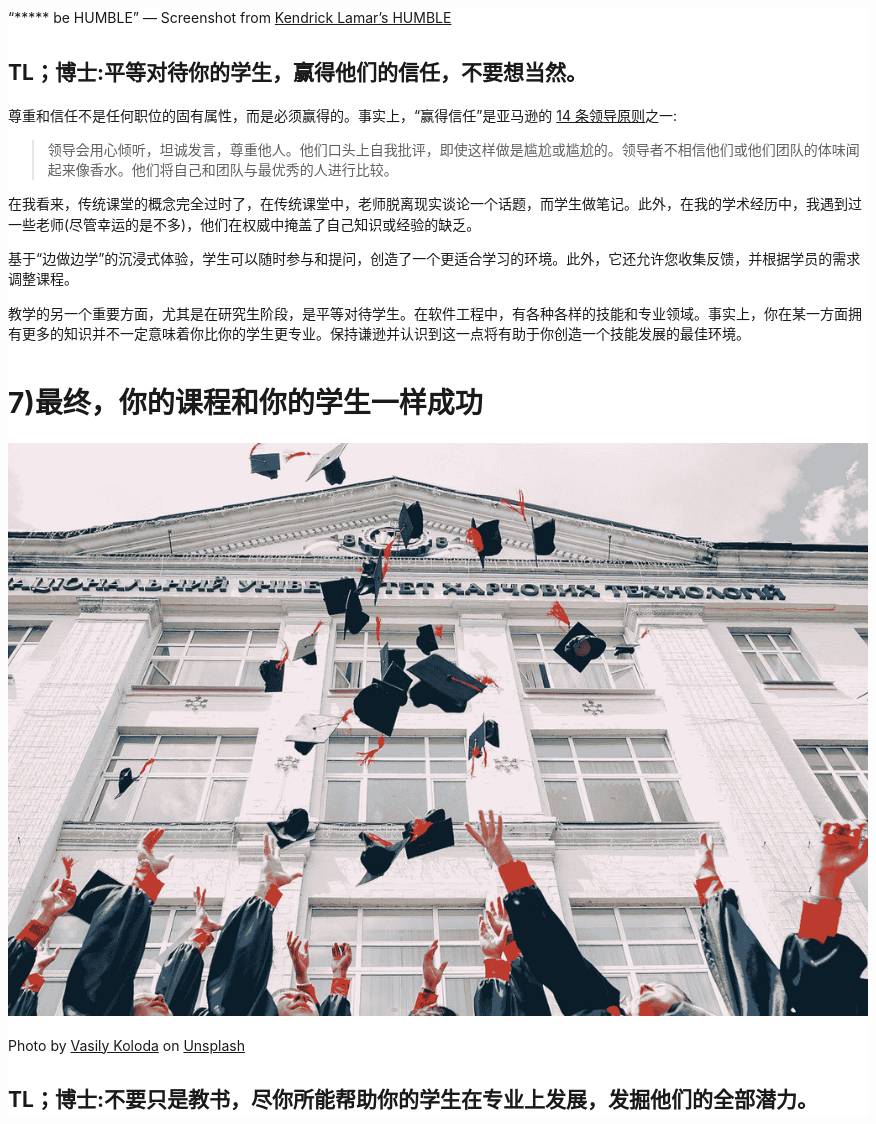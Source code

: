 “***** be HUMBLE” — Screenshot from [Kendrick Lamar’s HUMBLE](https://www.youtube.com/watch?v=tvTRZJ-4EyI)

## TL；博士:平等对待你的学生，赢得他们的信任，不要想当然。

尊重和信任不是任何职位的固有属性，而是必须赢得的。事实上，“赢得信任”是亚马逊的 [14 条领导原则](https://www.amazon.jobs/es/principles)之一:

> 领导会用心倾听，坦诚发言，尊重他人。他们口头上自我批评，即使这样做是尴尬或尴尬的。领导者不相信他们或他们团队的体味闻起来像香水。他们将自己和团队与最优秀的人进行比较。

在我看来，传统课堂的概念完全过时了，在传统课堂中，老师脱离现实谈论一个话题，而学生做笔记。此外，在我的学术经历中，我遇到过一些老师(尽管幸运的是不多)，他们在权威中掩盖了自己知识或经验的缺乏。

基于“边做边学”的沉浸式体验，学生可以随时参与和提问，创造了一个更适合学习的环境。此外，它还允许您收集反馈，并根据学员的需求调整课程。

教学的另一个重要方面，尤其是在研究生阶段，是平等对待学生。在软件工程中，有各种各样的技能和专业领域。事实上，你在某一方面拥有更多的知识并不一定意味着你比你的学生更专业。保持谦逊并认识到这一点将有助于你创造一个技能发展的最佳环境。

# 7)最终，你的课程和你的学生一样成功

![](img/5d08d0561c1fd6927eac0d937fa6ba8b.png)

Photo by [Vasily Koloda](https://unsplash.com/@napr0tiv?utm_source=medium&utm_medium=referral) on [Unsplash](https://unsplash.com?utm_source=medium&utm_medium=referral)

## TL；博士:不要只是教书，尽你所能帮助你的学生在专业上发展，发掘他们的全部潜力。

